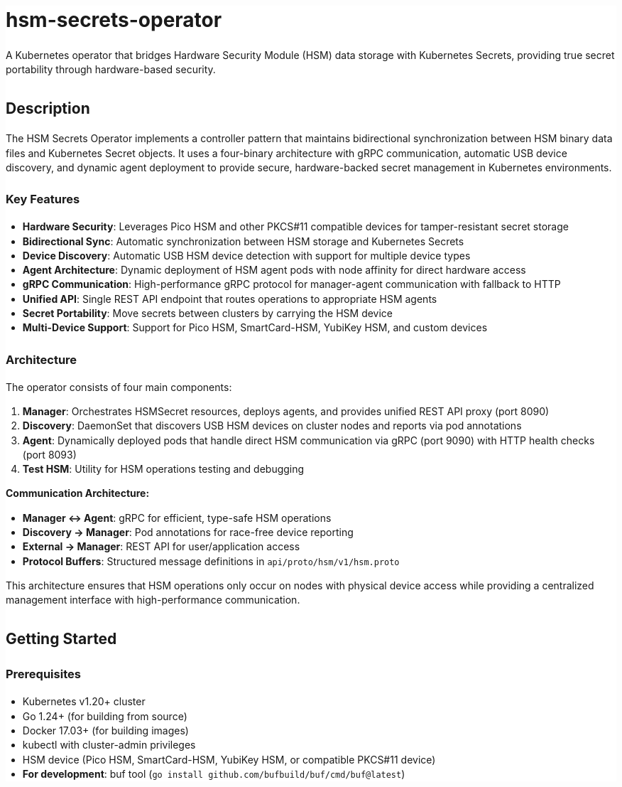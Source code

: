 # hsm-secrets-operator

A Kubernetes operator that bridges Hardware Security Module (HSM) data storage with Kubernetes Secrets, providing true secret portability through hardware-based security.

## Description

The HSM Secrets Operator implements a controller pattern that maintains bidirectional synchronization between HSM binary data files and Kubernetes Secret objects. It uses a four-binary architecture with gRPC communication, automatic USB device discovery, and dynamic agent deployment to provide secure, hardware-backed secret management in Kubernetes environments.

### Key Features

- **Hardware Security**: Leverages Pico HSM and other PKCS#11 compatible devices for tamper-resistant secret storage
- **Bidirectional Sync**: Automatic synchronization between HSM storage and Kubernetes Secrets
- **Device Discovery**: Automatic USB HSM device detection with support for multiple device types
- **Agent Architecture**: Dynamic deployment of HSM agent pods with node affinity for direct hardware access
- **gRPC Communication**: High-performance gRPC protocol for manager-agent communication with fallback to HTTP
- **Unified API**: Single REST API endpoint that routes operations to appropriate HSM agents
- **Secret Portability**: Move secrets between clusters by carrying the HSM device
- **Multi-Device Support**: Support for Pico HSM, SmartCard-HSM, YubiKey HSM, and custom devices

### Architecture

The operator consists of four main components:

1. **Manager**: Orchestrates HSMSecret resources, deploys agents, and provides unified REST API proxy (port 8090)
2. **Discovery**: DaemonSet that discovers USB HSM devices on cluster nodes and reports via pod annotations
3. **Agent**: Dynamically deployed pods that handle direct HSM communication via gRPC (port 9090) with HTTP health checks (port 8093)
4. **Test HSM**: Utility for HSM operations testing and debugging

**Communication Architecture:**
- **Manager ↔ Agent**: gRPC for efficient, type-safe HSM operations
- **Discovery → Manager**: Pod annotations for race-free device reporting  
- **External → Manager**: REST API for user/application access
- **Protocol Buffers**: Structured message definitions in `api/proto/hsm/v1/hsm.proto`

This architecture ensures that HSM operations only occur on nodes with physical device access while providing a centralized management interface with high-performance communication.

## Getting Started

### Prerequisites
- Kubernetes v1.20+ cluster
- Go 1.24+ (for building from source)
- Docker 17.03+ (for building images)
- kubectl with cluster-admin privileges
- HSM device (Pico HSM, SmartCard-HSM, YubiKey HSM, or compatible PKCS#11 device)
- **For development**: buf tool (`go install github.com/bufbuild/buf/cmd/buf@latest`)
